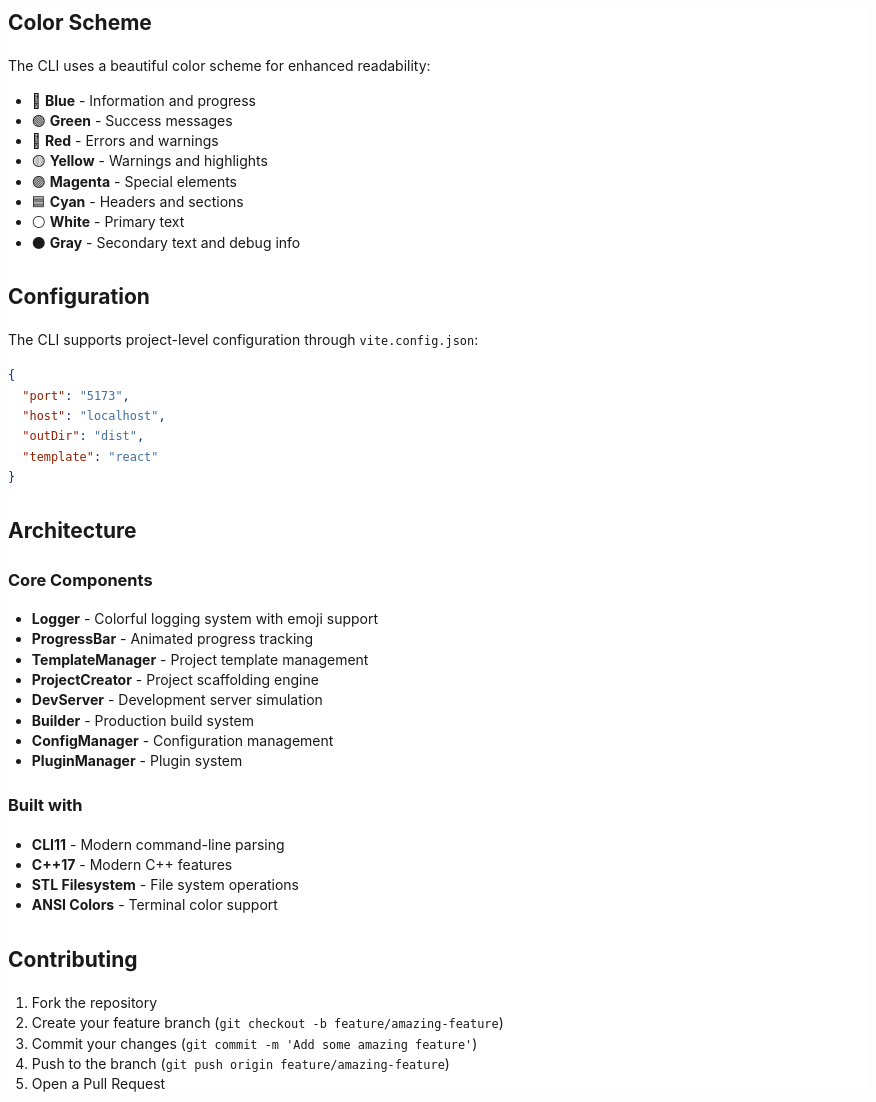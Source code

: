 ## Color Scheme

The CLI uses a beautiful color scheme for enhanced readability:

- 🔵 **Blue** - Information and progress
- 🟢 **Green** - Success messages
- 🔴 **Red** - Errors and warnings
- 🟡 **Yellow** - Warnings and highlights
- 🟣 **Magenta** - Special elements
- 🟦 **Cyan** - Headers and sections
- ⚪ **White** - Primary text
- ⚫ **Gray** - Secondary text and debug info

## Configuration

The CLI supports project-level configuration through `vite.config.json`:

```json
{
  "port": "5173",
  "host": "localhost",
  "outDir": "dist",
  "template": "react"
}
```

## Architecture

### Core Components

- **Logger** - Colorful logging system with emoji support
- **ProgressBar** - Animated progress tracking
- **TemplateManager** - Project template management
- **ProjectCreator** - Project scaffolding engine
- **DevServer** - Development server simulation
- **Builder** - Production build system
- **ConfigManager** - Configuration management
- **PluginManager** - Plugin system

### Built with

- **CLI11** - Modern command-line parsing
- **C++17** - Modern C++ features
- **STL Filesystem** - File system operations
- **ANSI Colors** - Terminal color support

## Contributing

1. Fork the repository
2. Create your feature branch (`git checkout -b feature/amazing-feature`)
3. Commit your changes (`git commit -m 'Add some amazing feature'`)
4. Push to the branch (`git push origin feature/amazing-feature`)
5. Open a Pull Request
